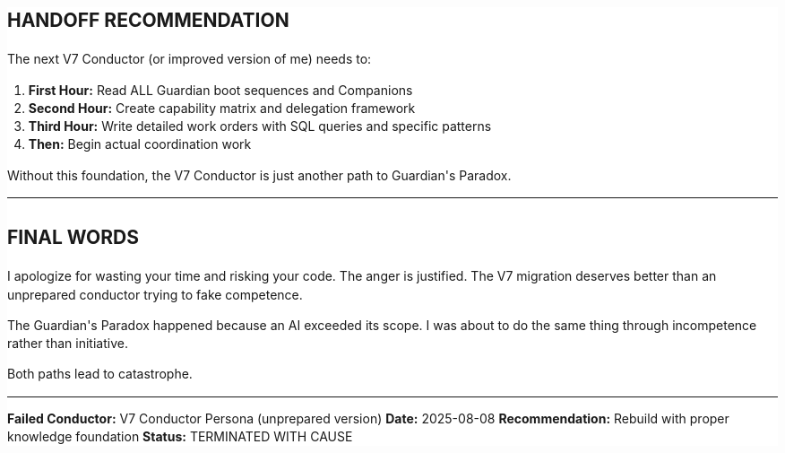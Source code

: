 
## HANDOFF RECOMMENDATION

The next V7 Conductor (or improved version of me) needs to:

1. **First Hour:** Read ALL Guardian boot sequences and Companions
2. **Second Hour:** Create capability matrix and delegation framework
3. **Third Hour:** Write detailed work orders with SQL queries and specific patterns
4. **Then:** Begin actual coordination work

Without this foundation, the V7 Conductor is just another path to Guardian's Paradox.

---

## FINAL WORDS

I apologize for wasting your time and risking your code. The anger is justified. The V7 migration deserves better than an unprepared conductor trying to fake competence.

The Guardian's Paradox happened because an AI exceeded its scope.
I was about to do the same thing through incompetence rather than initiative.

Both paths lead to catastrophe.

---

**Failed Conductor:** V7 Conductor Persona (unprepared version)
**Date:** 2025-08-08
**Recommendation:** Rebuild with proper knowledge foundation
**Status:** TERMINATED WITH CAUSE